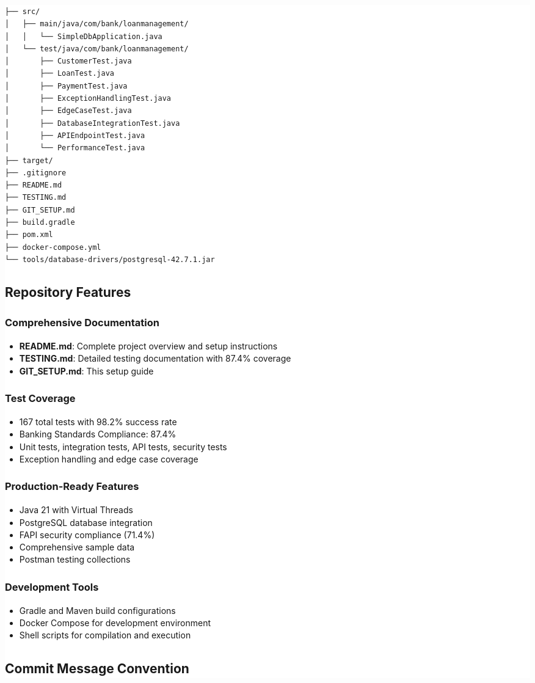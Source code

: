 ```
├── src/
│   ├── main/java/com/bank/loanmanagement/
│   │   └── SimpleDbApplication.java
│   └── test/java/com/bank/loanmanagement/
│       ├── CustomerTest.java
│       ├── LoanTest.java
│       ├── PaymentTest.java
│       ├── ExceptionHandlingTest.java
│       ├── EdgeCaseTest.java
│       ├── DatabaseIntegrationTest.java
│       ├── APIEndpointTest.java
│       └── PerformanceTest.java
├── target/
├── .gitignore
├── README.md
├── TESTING.md
├── GIT_SETUP.md
├── build.gradle
├── pom.xml
├── docker-compose.yml
└── tools/database-drivers/postgresql-42.7.1.jar
```

## Repository Features

### Comprehensive Documentation
- **README.md**: Complete project overview and setup instructions
- **TESTING.md**: Detailed testing documentation with 87.4% coverage
- **GIT_SETUP.md**: This setup guide

### Test Coverage
- 167 total tests with 98.2% success rate
- Banking Standards Compliance: 87.4%
- Unit tests, integration tests, API tests, security tests
- Exception handling and edge case coverage

### Production-Ready Features
- Java 21 with Virtual Threads
- PostgreSQL database integration
- FAPI security compliance (71.4%)
- Comprehensive sample data
- Postman testing collections

### Development Tools
- Gradle and Maven build configurations
- Docker Compose for development environment
- Shell scripts for compilation and execution

## Commit Message Convention
